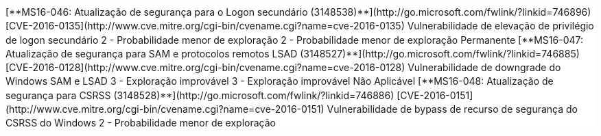 </td>
</tr>
<tr>
<td style="border:1px solid black;" colspan="5">
[**MS16-046: Atualização de segurança para o Logon secundário (3148538)**](http://go.microsoft.com/fwlink/?linkid=746896)
</td>
</tr>
<tr>
<td style="border:1px solid black;">
[CVE-2016-0135](http://www.cve.mitre.org/cgi-bin/cvename.cgi?name=cve-2016-0135)
</td>
<td style="border:1px solid black;">
Vulnerabilidade de elevação de privilégio de logon secundário
</td>
<td style="border:1px solid black;">
2 - Probabilidade menor de exploração
</td>
<td style="border:1px solid black;">
2 - Probabilidade menor de exploração
</td>
<td style="border:1px solid black;">
Permanente
</td>
</tr>
<tr>
<td style="border:1px solid black;" colspan="5">
[**MS16-047: Atualização de segurança para SAM e protocolos remotos LSAD (3148527)**](http://go.microsoft.com/fwlink/?linkid=746885)
</td>
</tr>
<tr>
<td style="border:1px solid black;">
[CVE-2016-0128](http://www.cve.mitre.org/cgi-bin/cvename.cgi?name=cve-2016-0128)
</td>
<td style="border:1px solid black;">
Vulnerabilidade de downgrade do Windows SAM e LSAD
</td>
<td style="border:1px solid black;">
3 - Exploração improvável
</td>
<td style="border:1px solid black;">
3 - Exploração improvável
</td>
<td style="border:1px solid black;">
Não Aplicável
</td>
</tr>
<tr>
<td style="border:1px solid black;" colspan="5">
[**MS16-048: Atualização de segurança para CSRSS (3148528)**](http://go.microsoft.com/fwlink/?linkid=746886)
</td>
</tr>
<tr>
<td style="border:1px solid black;">
[CVE-2016-0151](http://www.cve.mitre.org/cgi-bin/cvename.cgi?name=cve-2016-0151)
</td>
<td style="border:1px solid black;">
Vulnerabilidade de bypass de recurso de segurança do CSRSS do Windows
</td>
<td style="border:1px solid black;">
2 - Probabilidade menor de exploração
</td>